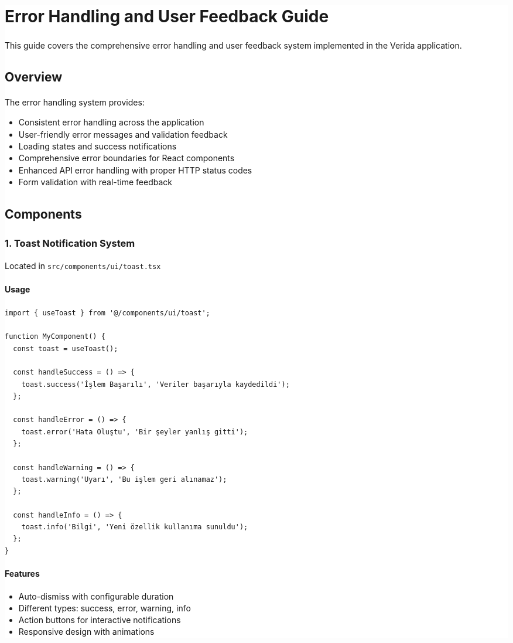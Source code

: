 # Error Handling and User Feedback Guide

This guide covers the comprehensive error handling and user feedback system implemented in the Verida application.

## Overview

The error handling system provides:
- Consistent error handling across the application
- User-friendly error messages and validation feedback
- Loading states and success notifications
- Comprehensive error boundaries for React components
- Enhanced API error handling with proper HTTP status codes
- Form validation with real-time feedback

## Components

### 1. Toast Notification System

Located in `src/components/ui/toast.tsx`

#### Usage

```tsx
import { useToast } from '@/components/ui/toast';

function MyComponent() {
  const toast = useToast();

  const handleSuccess = () => {
    toast.success('İşlem Başarılı', 'Veriler başarıyla kaydedildi');
  };

  const handleError = () => {
    toast.error('Hata Oluştu', 'Bir şeyler yanlış gitti');
  };

  const handleWarning = () => {
    toast.warning('Uyarı', 'Bu işlem geri alınamaz');
  };

  const handleInfo = () => {
    toast.info('Bilgi', 'Yeni özellik kullanıma sunuldu');
  };
}
```

#### Features
- Auto-dismiss with configurable duration
- Different types: success, error, warning, info
- Action buttons for interactive notifications
- Responsive design with animations
